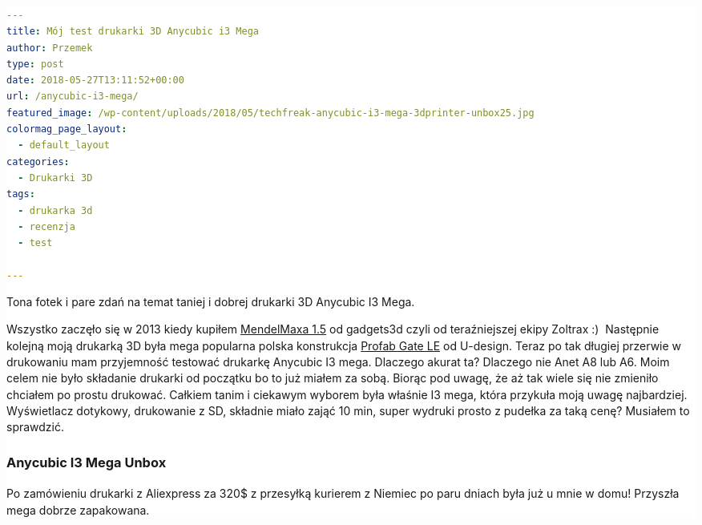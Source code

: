 ```yaml
---
title: Mój test drukarki 3D Anycubic i3 Mega
author: Przemek
type: post
date: 2018-05-27T13:11:52+00:00
url: /anycubic-i3-mega/
featured_image: /wp-content/uploads/2018/05/techfreak-anycubic-i3-mega-3dprinter-unbox25.jpg
colormag_page_layout:
  - default_layout
categories:
  - Drukarki 3D
tags:
  - drukarka 3d
  - recenzja
  - test

---
```

Tona fotek i pare zdań na temat taniej i dobrej drukarki 3D Anycubic I3 Mega.  


Wszystko zaczęło się w 2013 kiedy kupiłem [MendelMaxa 1.5][1] od gadgets3d czyli od teraźniejszej ekipy Zoltrax :)  Następnie kolejną moją drukarką 3D była mega popularna polska konstrukcja [Profab Gate LE][2] od U-design. Teraz po tak długiej przerwie w drukowaniu mam przyjemność testować drukarkę Anycubic I3 mega. Dlaczego akurat ta? Dlaczego nie Anet A8 lub A6. Moim celem nie było składanie drukarki od początku bo to już miałem za sobą. Biorąc pod uwagę, że aż tak wiele się nie zmieniło chciałem po prostu drukować. Całkiem tanim i ciekawym wyborem była właśnie I3 mega, która przykuła moją uwagę najbardziej. Wyświetlacz dotykowy, drukowanie z SD, składnie miało zająć 10 min, super wydruki prosto z pudełka za taką cenę? Musiałem to sprawdzić.

### Anycubic I3 Mega Unbox

Po zamówieniu drukarki z Aliexpress za 320$ z przesyłką kurierem z Niemiec po paru dniach była już u mnie w domu! Przyszła mega dobrze zapakowana.


 [1]: https://techfreak.pl/drukarka-3d-dziennik-budowy-cz1/
 [2]: https://techfreak.pl/drukarka-3d-profab-gate-le/
 [3]: http://techfreak.pl/wp-content/uploads/2018/05/techfreak-anycubic-i3-mega-3dprinter-unbox1.jpg
 [4]: http://techfreak.pl/wp-content/uploads/2018/05/techfreak-anycubic-i3-mega-3dprinter-unbox2.jpg
 [5]: http://techfreak.pl/wp-content/uploads/2018/05/techfreak-anycubic-i3-mega-3dprinter-unbox3.jpg
 [6]: http://techfreak.pl/wp-content/uploads/2018/05/techfreak-anycubic-i3-mega-3dprinter-unbox4.jpg
 [7]: http://techfreak.pl/wp-content/uploads/2018/05/techfreak-anycubic-i3-mega-3dprinter-unbox6.jpg
 [8]: http://techfreak.pl/wp-content/uploads/2018/05/techfreak-anycubic-i3-mega-3dprinter-unbox5.jpg
 [9]: http://techfreak.pl/wp-content/uploads/2018/05/techfreak-anycubic-i3-mega-3dprinter-unbox7.jpg
 [10]: http://techfreak.pl/wp-content/uploads/2018/05/techfreak-anycubic-i3-mega-3dprinter-unbox9.jpg
 [11]: http://techfreak.pl/wp-content/uploads/2018/05/techfreak-anycubic-i3-mega-3dprinter-unbox8.jpg
 [12]: http://techfreak.pl/wp-content/uploads/2018/05/techfreak-anycubic-i3-mega-3dprinter-unbox11.jpg
 [13]: http://techfreak.pl/wp-content/uploads/2018/05/techfreak-anycubic-i3-mega-3dprinter-unbox10.jpg
 [14]: http://techfreak.pl/wp-content/uploads/2018/05/techfreak-anycubic-i3-mega-3dprinter-unbox12.jpg
 [15]: http://techfreak.pl/wp-content/uploads/2018/05/techfreak-anycubic-i3-mega-3dprinter-unbox14.jpg
 [16]: http://techfreak.pl/wp-content/uploads/2018/05/techfreak-anycubic-i3-mega-3dprinter-unbox13.jpg
 [17]: http://techfreak.pl/wp-content/uploads/2018/05/techfreak-anycubic-i3-mega-3dprinter-unbox16.jpg
 [18]: http://techfreak.pl/wp-content/uploads/2018/05/techfreak-anycubic-i3-mega-3dprinter-unbox15.jpg
 [19]: http://techfreak.pl/wp-content/uploads/2018/05/techfreak-anycubic-i3-mega-3dprinter-unbox17.jpg
 [20]: http://techfreak.pl/wp-content/uploads/2018/05/techfreak-anycubic-i3-mega-3dprinter-unbox19.jpg
 [21]: http://techfreak.pl/wp-content/uploads/2018/05/techfreak-anycubic-i3-mega-3dprinter-unbox18.jpg
 [22]: http://techfreak.pl/wp-content/uploads/2018/05/techfreak-anycubic-i3-mega-3dprinter-unbox20.jpg
 [23]: http://techfreak.pl/wp-content/uploads/2018/05/techfreak-anycubic-i3-mega-3dprinter-unbox21.jpg
 [24]: http://techfreak.pl/wp-content/uploads/2018/05/techfreak-anycubic-i3-mega-3dprinter-unbox22.jpg
 [25]: http://techfreak.pl/wp-content/uploads/2018/05/techfreak-anycubic-i3-mega-3dprinter-unbox23.jpg
 [26]: http://techfreak.pl/wp-content/uploads/2018/05/techfreak-anycubic-i3-mega-3dprinter-unbox24.jpg
 [27]: http://techfreak.pl/wp-content/uploads/2018/05/techfreak-anycubic-i3-mega-3dprinter-unbox25.jpg
 [28]: http://techfreak.pl/wp-content/uploads/2018/05/techfreak-anycubic-i3-mega-first-print1.jpg
 [29]: http://techfreak.pl/wp-content/uploads/2018/05/techfreak-anycubic-i3-mega-first-print2.jpg
 [30]: http://techfreak.pl/wp-content/uploads/2018/05/techfreak-anycubic-i3-mega-first-print4.jpg
 [31]: http://techfreak.pl/wp-content/uploads/2018/05/techfreak-anycubic-i3-mega-first-print6.jpg
 [32]: http://techfreak.pl/wp-content/uploads/2018/05/techfreak-anycubic-i3-mega-first-print3.jpg
 [33]: https://www.thingiverse.com/techfreak/designs
 [34]: http://techfreak.pl/wp-content/uploads/2018/05/techfreak-anycubic-i3-mega-cura.png
 [35]: http://techfreak.pl/wp-content/uploads/2018/05/techfreak-anycubic-i3-mega-PLA-1.jpg
 [36]: http://techfreak.pl/wp-content/uploads/2018/05/techfreak-anycubic-i3-mega-PLA-2.jpg
 [37]: http://techfreak.pl/wp-content/uploads/2018/05/techfreak-anycubic-i3-mega-PLA-3.jpg
 [38]: http://techfreak.pl/wp-content/uploads/2018/05/techfreak-anycubic-i3-mega-PLA-4.jpg
 [39]: http://techfreak.pl/wp-content/uploads/2018/05/techfreak-anycubic-i3-mega-PLA-5.jpg
 [40]: http://techfreak.pl/wp-content/uploads/2018/05/techfreak-anycubic-i3-mega-PLA-6.jpg
 [41]: http://techfreak.pl/wp-content/uploads/2018/05/techfreak-anycubic-i3-mega-PLA-7.jpg
 [42]: http://techfreak.pl/wp-content/uploads/2018/05/techfreak-anycubic-i3-mega-PLA-8.jpg
 [43]: http://techfreak.pl/wp-content/uploads/2018/05/techfreak-anycubic-i3-mega-PLA-9.jpg
 [44]: http://techfreak.pl/wp-content/uploads/2018/05/techfreak-anycubic-i3-mega-PLA-10.jpg
 [45]: http://techfreak.pl/wp-content/uploads/2018/05/techfreak-anycubic-i3-mega-PLA-11.jpg
 [46]: http://techfreak.pl/wp-content/uploads/2018/05/techfreak-anycubic-i3-mega-PLA-12.jpg
 [47]: http://techfreak.pl/wp-content/uploads/2018/05/techfreak-anycubic-i3-mega-PLA-13.jpg
 [48]: http://techfreak.pl/wp-content/uploads/2018/05/techfreak-anycubic-i3-mega-PLA-14.jpg
 [49]: http://techfreak.pl/wp-content/uploads/2018/05/techfreak-anycubic-i3-mega-PLA-15.jpg
 [50]: http://techfreak.pl/wp-content/uploads/2018/05/techfreak-anycubic-i3-mega-PLA-16.jpg
 [51]: http://techfreak.pl/wp-content/uploads/2018/05/techfreak-anycubic-i3-mega-PLA-17.jpg
 [52]: http://techfreak.pl/wp-content/uploads/2018/05/techfreak-anycubic-i3-mega-PLA-18.jpg
 [53]: http://techfreak.pl/wp-content/uploads/2018/05/techfreak-anycubic-i3-mega-PLA-19.jpg
 [54]: http://techfreak.pl/wp-content/uploads/2018/05/techfreak-anycubic-i3-mega-PLA-20.jpg
 [55]: http://techfreak.pl/wp-content/uploads/2018/05/techfreak-anycubic-i3-mega-PLA-21.jpg
 [56]: http://techfreak.pl/wp-content/uploads/2018/05/techfreak-anycubic-i3-mega-PLA-22.jpg
 [57]: http://techfreak.pl/wp-content/uploads/2018/05/techfreak-anycubic-i3-mega-PLA-23.jpg
 [58]: http://techfreak.pl/wp-content/uploads/2018/05/techfreak-anycubic-i3-mega-PLA-24.jpg
 [59]: http://techfreak.pl/wp-content/uploads/2018/05/techfreak-anycubic-i3-mega-PLA-25.jpg
 [60]: http://techfreak.pl/wp-content/uploads/2018/05/techfreak-anycubic-i3-mega-PLA-26.jpg
 [61]: http://techfreak.pl/wp-content/uploads/2018/05/techfreak-anycubic-i3-mega-PLA-27.jpg
 [62]: http://techfreak.pl/wp-content/uploads/2018/05/techfreak-anycubic-i3-mega-PLA-28.jpg
 [63]: http://techfreak.pl/wp-content/uploads/2018/05/techfreak-anycubic-i3-mega-PLA-29.jpg
 [64]: http://techfreak.pl/wp-content/uploads/2018/05/techfreak-anycubic-i3-mega-PLA-30.jpg
 [65]: http://techfreak.pl/wp-content/uploads/2018/05/techfreak-anycubic-i3-mega-PLA-31.jpg
 [66]: http://techfreak.pl/wp-content/uploads/2018/05/techfreak-anycubic-i3-mega-PLA-32.jpg
 [67]: http://techfreak.pl/wp-content/uploads/2018/05/techfreak-anycubic-i3-mega-PLA-33.jpg
 [68]: http://techfreak.pl/wp-content/uploads/2018/05/techfreak-anycubic-i3-mega-PLA-34.jpg
 [69]: http://techfreak.pl/wp-content/uploads/2018/05/techfreak-anycubic-i3-mega-PLA-35.jpg
 [70]: http://techfreak.pl/wp-content/uploads/2018/05/techfreak-anycubic-i3-mega-PLA-36.jpg
 [71]: http://techfreak.pl/wp-content/uploads/2018/05/techfreak-anycubic-i3-mega-PLA-37.jpg
 [72]: http://techfreak.pl/wp-content/uploads/2018/05/techfreak-anycubic-i3-mega-PLA-38.jpg
 [73]: http://techfreak.pl/wp-content/uploads/2018/05/techfreak-anycubic-i3-mega-PLA-39.jpg
 [74]: http://techfreak.pl/wp-content/uploads/2018/05/techfreak-anycubic-i3-mega-PLA-40.jpg
 [75]: http://techfreak.pl/wp-content/uploads/2018/05/techfreak-anycubic-i3-mega-PLA-41.jpg
 [76]: http://techfreak.pl/wp-content/uploads/2018/05/techfreak-anycubic-i3-mega-PLA-44.jpg
 [77]: http://techfreak.pl/wp-content/uploads/2018/05/techfreak-anycubic-i3-mega-PLA-45.jpg
 [78]: http://techfreak.pl/wp-content/uploads/2018/05/techfreak-anycubic-i3-mega-PLA-46.jpg
 [79]: http://techfreak.pl/wp-content/uploads/2018/05/techfreak-anycubic-i3-mega-PLA-47.jpg
 [80]: http://techfreak.pl/wp-content/uploads/2018/05/techfreak-anycubic-i3-mega-PLA-48.jpg
 [81]: http://devildesign.com
 [82]: http://techfreak.pl/wp-content/uploads/2018/05/techfreak-anycubic-i3-mega-devildesign-23.jpg
 [83]: http://techfreak.pl/wp-content/uploads/2018/05/techfreak-anycubic-i3-mega-devildesign-25.jpg
 [84]: http://techfreak.pl/wp-content/uploads/2018/05/techfreak-anycubic-i3-mega-devildesign-27.jpg
 [85]: http://techfreak.pl/wp-content/uploads/2018/05/techfreak-anycubic-i3-mega-devildesign-28.jpg
 [86]: http://techfreak.pl/wp-content/uploads/2018/05/techfreak-anycubic-i3-mega-devildesign-29.jpg
 [87]: http://techfreak.pl/wp-content/uploads/2018/05/techfreak-anycubic-i3-mega-devildesign-31.jpg
 [88]: http://techfreak.pl/wp-content/uploads/2018/05/techfreak-anycubic-i3-mega-devildesign-35.jpg
 [89]: http://techfreak.pl/wp-content/uploads/2018/05/techfreak-anycubic-i3-mega-devildesign-36.jpg
 [90]: http://techfreak.pl/wp-content/uploads/2018/05/techfreak-anycubic-i3-mega-devildesign-39.jpg
 [91]: http://techfreak.pl/wp-content/uploads/2018/05/techfreak-anycubic-i3-mega-devildesign-41.jpg
 [92]: http://techfreak.pl/wp-content/uploads/2018/05/techfreak-anycubic-i3-mega-devildesign-42.jpg
 [93]: http://techfreak.pl/wp-content/uploads/2018/05/techfreak-anycubic-i3-mega-devildesign-44.jpg
 [94]: http://techfreak.pl/wp-content/uploads/2018/05/techfreak-anycubic-i3-mega-devildesign-45.jpg
 [95]: http://techfreak.pl/wp-content/uploads/2018/05/techfreak-anycubic-i3-mega-devildesign-47.jpg
 [96]: http://techfreak.pl/wp-content/uploads/2018/05/techfreak-anycubic-i3-mega-devildesign-50.jpg
 [97]: http://techfreak.pl/wp-content/uploads/2018/05/techfreak-anycubic-i3-mega-devildesign-51.jpg
 [98]: http://techfreak.pl/wp-content/uploads/2018/05/techfreak-anycubic-i3-mega-devildesign-52.jpg
 [99]: http://techfreak.pl/wp-content/uploads/2018/05/techfreak-anycubic-i3-mega-devildesign-53.jpg
 [100]: http://techfreak.pl/wp-content/uploads/2018/05/techfreak-anycubic-i3-mega-devildesign-54.jpg
 [101]: http://techfreak.pl/wp-content/uploads/2018/05/techfreak-anycubic-i3-mega-devildesign-57.jpg
 [102]: http://techfreak.pl/wp-content/uploads/2018/05/techfreak-anycubic-i3-mega-devildesign-59.jpg
 [103]: http://techfreak.pl/wp-content/uploads/2018/05/techfreak-anycubic-i3-mega-devildesign-60.jpg
 [104]: http://techfreak.pl/wp-content/uploads/2018/05/techfreak-anycubic-i3-mega-devildesign-1.jpg
 [105]: http://techfreak.pl/wp-content/uploads/2018/05/techfreak-anycubic-i3-mega-devildesign-5.jpg
 [106]: http://techfreak.pl/wp-content/uploads/2018/05/techfreak-anycubic-i3-mega-devildesign-9.jpg
 [107]: http://techfreak.pl/wp-content/uploads/2018/05/techfreak-anycubic-i3-mega-devildesign-10.jpg
 [108]: http://techfreak.pl/wp-content/uploads/2018/05/techfreak-anycubic-i3-mega-devildesign-12.jpg
 [109]: http://techfreak.pl/wp-content/uploads/2018/05/techfreak-anycubic-i3-mega-devildesign-21.jpg
 [110]: http://techfreak.pl/wp-content/uploads/2018/05/techfreak-anycubic-i3-mega-devildesign-22.jpg
 [111]: http://techfreak.pl/wp-content/uploads/2018/05/techfreak-anycubic-i3-mega-firmware-update-1.png
 [112]: http://techfreak.pl/wp-content/uploads/2018/05/techfreak-anycubic-i3-mega-firmware-update-2.png
 [113]: http://techfreak.pl/wp-content/uploads/2018/05/techfreak-anycubic-i3-mega-firmware-update-3.png
 [114]: https://www.thingiverse.com/techfreak/makes
 [115]: https://www.aliexpress.com/item/2pcs-6x10mm-aluminium-CNC-Stepper-Motor-thread-couplers-6mm-to-10mm-flexible-screw-jaw-shaft-Diameter/1948648045.html
 [116]: https://www.aliexpress.com/item/5pcs-TMC2208-Stepping-Motor-Mute-Driver-Stepstick-Power-Tube-Built-in-Driver-Current-1-4A-Peak/32817968874.html
 [117]: https://www.aliexpress.com/item/Newest-Anycubic-3D-Printer-I3-Mega-full-metal-frame-with-Ultrabase-Platfrom-industrial-grade-high-precision/32844481738.html?spm=a2g0s.9042311.0.0.a3034c4dHhNYEM
 [118]: https://www.gearbest.com/3d-printers-3d-printer-kits/pp_641323.html?lkid=14298355